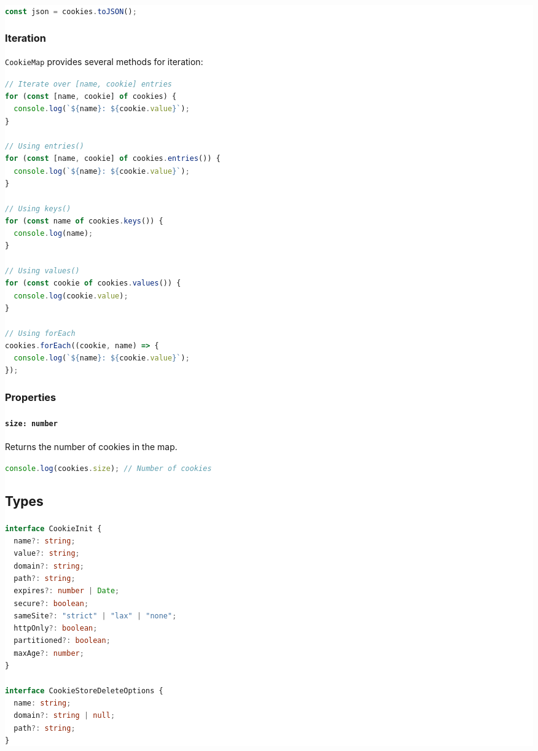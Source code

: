 ```ts
const json = cookies.toJSON();
```

### Iteration

`CookieMap` provides several methods for iteration:

```ts
// Iterate over [name, cookie] entries
for (const [name, cookie] of cookies) {
  console.log(`${name}: ${cookie.value}`);
}

// Using entries()
for (const [name, cookie] of cookies.entries()) {
  console.log(`${name}: ${cookie.value}`);
}

// Using keys()
for (const name of cookies.keys()) {
  console.log(name);
}

// Using values()
for (const cookie of cookies.values()) {
  console.log(cookie.value);
}

// Using forEach
cookies.forEach((cookie, name) => {
  console.log(`${name}: ${cookie.value}`);
});
```

### Properties

#### `size: number`

Returns the number of cookies in the map.

```ts
console.log(cookies.size); // Number of cookies
```

## Types

```ts
interface CookieInit {
  name?: string;
  value?: string;
  domain?: string;
  path?: string;
  expires?: number | Date;
  secure?: boolean;
  sameSite?: "strict" | "lax" | "none";
  httpOnly?: boolean;
  partitioned?: boolean;
  maxAge?: number;
}

interface CookieStoreDeleteOptions {
  name: string;
  domain?: string | null;
  path?: string;
}
```
